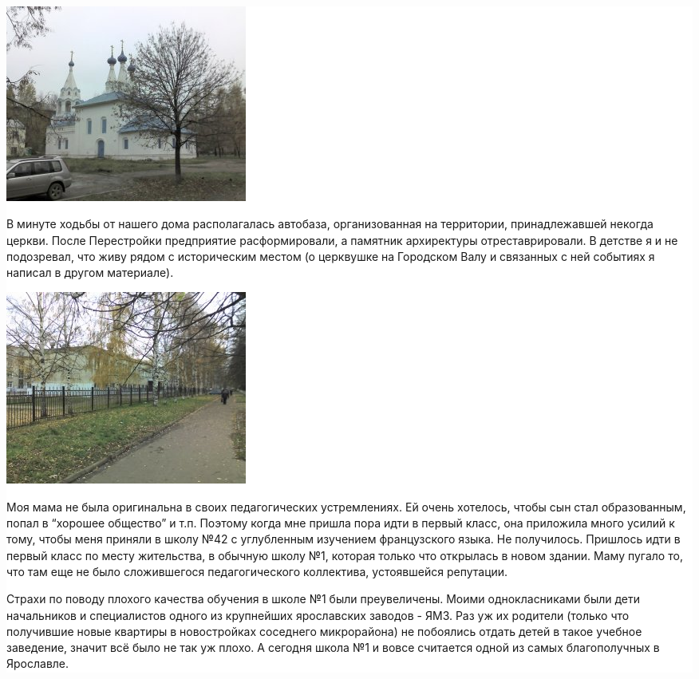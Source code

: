 ![Церковь на улице Рыбинской](./img335.jpg)

В минуте ходьбы от нашего дома располагалась автобаза, организованная
на территории, принадлежавшей некогда церкви. После Перестройки
предприятие расформировали, а памятник архиректуры отреставрировали. В
детстве я и не подозревал, что живу рядом с историческим местом (о
церквушке на Городском Валу и связанных с ней событиях я написал в
другом материале).

![Школа №1](./img332.jpg)

Моя мама не была оригинальна в своих педагогических устремлениях. Ей
очень хотелось, чтобы сын стал образованным, попал в “хорошее общество”
и т.п. Поэтому когда мне пришла пора идти в первый класс, она приложила
много усилий к тому, чтобы меня приняли в школу №42 с углубленным
изучением французского языка. Не получилось. Пришлось идти в первый
класс по месту жительства, в обычную школу №1, которая только что
открылась в новом здании. Маму пугало то, что там еще не было
сложившегося педагогического коллектива, устоявшейся репутации.

Страхи по поводу плохого качества обучения в школе №1 были
преувеличены. Моими однокласниками были дети начальников и специалистов
одного из крупнейших ярославских заводов - ЯМЗ. Раз уж их родители
(только что получившие новые квартиры в новостройках соседнего
микрорайона) не побоялись отдать детей в такое учебное заведение,
значит всё было не так уж плохо. А сегодня школа №1 и вовсе считается
одной из самых благополучных в Ярославле.
